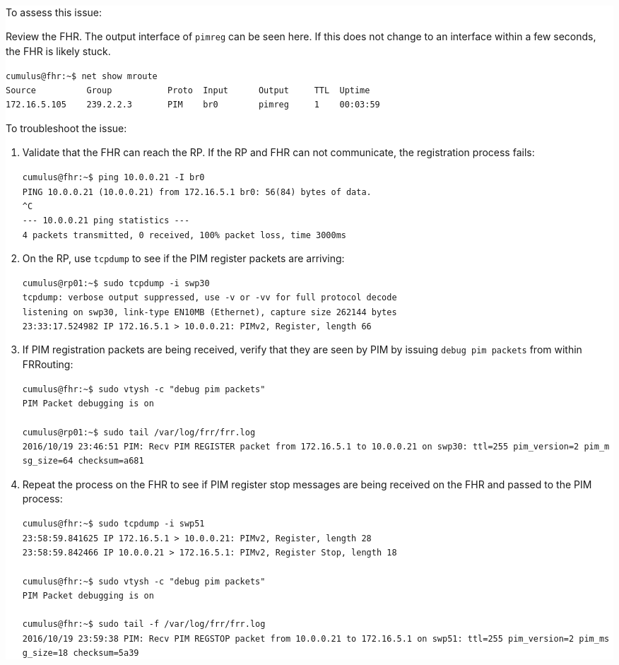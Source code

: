 To assess this issue:

Review the FHR. The output interface of `pimreg` can be seen here. If this does not change to an interface within a few seconds, the FHR is likely stuck.

```
cumulus@fhr:~$ net show mroute
Source          Group           Proto  Input      Output     TTL  Uptime
172.16.5.105    239.2.2.3       PIM    br0        pimreg     1    00:03:59
```

To troubleshoot the issue:

1. Validate that the FHR can reach the RP. If the RP and FHR can not communicate, the registration process fails:

   ```
   cumulus@fhr:~$ ping 10.0.0.21 -I br0
   PING 10.0.0.21 (10.0.0.21) from 172.16.5.1 br0: 56(84) bytes of data.
   ^C
   --- 10.0.0.21 ping statistics ---
   4 packets transmitted, 0 received, 100% packet loss, time 3000ms
   ```

2. On the RP, use `tcpdump` to see if the PIM register packets are arriving:

   ```
   cumulus@rp01:~$ sudo tcpdump -i swp30
   tcpdump: verbose output suppressed, use -v or -vv for full protocol decode
   listening on swp30, link-type EN10MB (Ethernet), capture size 262144 bytes
   23:33:17.524982 IP 172.16.5.1 > 10.0.0.21: PIMv2, Register, length 66
   ```

3. If PIM registration packets are being received, verify that they are seen by PIM by issuing `debug pim packets` from within FRRouting:

   ```
   cumulus@fhr:~$ sudo vtysh -c "debug pim packets"
   PIM Packet debugging is on

   cumulus@rp01:~$ sudo tail /var/log/frr/frr.log
   2016/10/19 23:46:51 PIM: Recv PIM REGISTER packet from 172.16.5.1 to 10.0.0.21 on swp30: ttl=255 pim_version=2 pim_msg_size=64 checksum=a681
   ```

4. Repeat the process on the FHR to see if PIM register stop messages are being received on the FHR and passed to the PIM process:

   ```
   cumulus@fhr:~$ sudo tcpdump -i swp51
   23:58:59.841625 IP 172.16.5.1 > 10.0.0.21: PIMv2, Register, length 28
   23:58:59.842466 IP 10.0.0.21 > 172.16.5.1: PIMv2, Register Stop, length 18

   cumulus@fhr:~$ sudo vtysh -c "debug pim packets"
   PIM Packet debugging is on

   cumulus@fhr:~$ sudo tail -f /var/log/frr/frr.log
   2016/10/19 23:59:38 PIM: Recv PIM REGSTOP packet from 10.0.0.21 to 172.16.5.1 on swp51: ttl=255 pim_version=2 pim_msg_size=18 checksum=5a39
   ```

